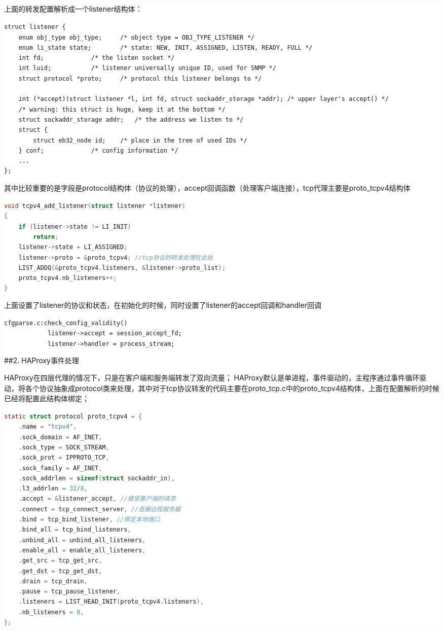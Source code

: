 上面的转发配置解析成一个listener结构体：

    struct listener {
    	enum obj_type obj_type;     /* object type = OBJ_TYPE_LISTENER */
    	enum li_state state;        /* state: NEW, INIT, ASSIGNED, LISTEN, READY, FULL */
    	int fd;				/* the listen socket */
    	int luid;			/* listener universally unique ID, used for SNMP */
    	struct protocol *proto;		/* protocol this listener belongs to */
   
    	int (*accept)(struct listener *l, int fd, struct sockaddr_storage *addr); /* upper layer's accept() */
    	/* warning: this struct is huge, keep it at the bottom */
    	struct sockaddr_storage addr;	/* the address we listen to */
    	struct {
    		struct eb32_node id;	/* place in the tree of used IDs */
    	} conf;				/* config information */
        ...
    };




其中比较重要的是字段是protocol结构体（协议的处理），accept回调函数（处理客户端连接），tcp代理主要是proto_tcpv4结构体
```c
void tcpv4_add_listener(struct listener *listener)
{
	if (listener->state != LI_INIT)
		return;
	listener->state = LI_ASSIGNED;
	listener->proto = &proto_tcpv4; //tcp协议的转发处理在此处
	LIST_ADDQ(&proto_tcpv4.listeners, &listener->proto_list);
	proto_tcpv4.nb_listeners++;
}
```
上面设置了listener的协议和状态，在初始化的时候，同时设置了listener的accept回调和handler回调
```
cfgparse.c:check_config_validity()
			listener->accept = session_accept_fd;
			listener->handler = process_stream;
```


##2. HAProxy事件处理

HAProxy在四层代理的情况下，只是在客户端和服务端转发了双向流量；
HAProxy默认是单进程，事件驱动的，主程序通过事件循环驱动，将各个协议抽象成protocol类来处理，其中对于tcp协议转发的代码主要在proto_tcp.c中的proto_tcpv4结构体，上面在配置解析的时候已经将配置此结构体绑定；
```c
static struct protocol proto_tcpv4 = {
	.name = "tcpv4",
	.sock_domain = AF_INET,
	.sock_type = SOCK_STREAM,
	.sock_prot = IPPROTO_TCP,
	.sock_family = AF_INET,
	.sock_addrlen = sizeof(struct sockaddr_in),
	.l3_addrlen = 32/8,
	.accept = &listener_accept, //接受客户端的请求
	.connect = tcp_connect_server, //连接远程服务器
	.bind = tcp_bind_listener, //绑定本地端口
	.bind_all = tcp_bind_listeners,
	.unbind_all = unbind_all_listeners,
	.enable_all = enable_all_listeners,
	.get_src = tcp_get_src,
	.get_dst = tcp_get_dst,
	.drain = tcp_drain,
	.pause = tcp_pause_listener,
	.listeners = LIST_HEAD_INIT(proto_tcpv4.listeners),
	.nb_listeners = 0,
};
```